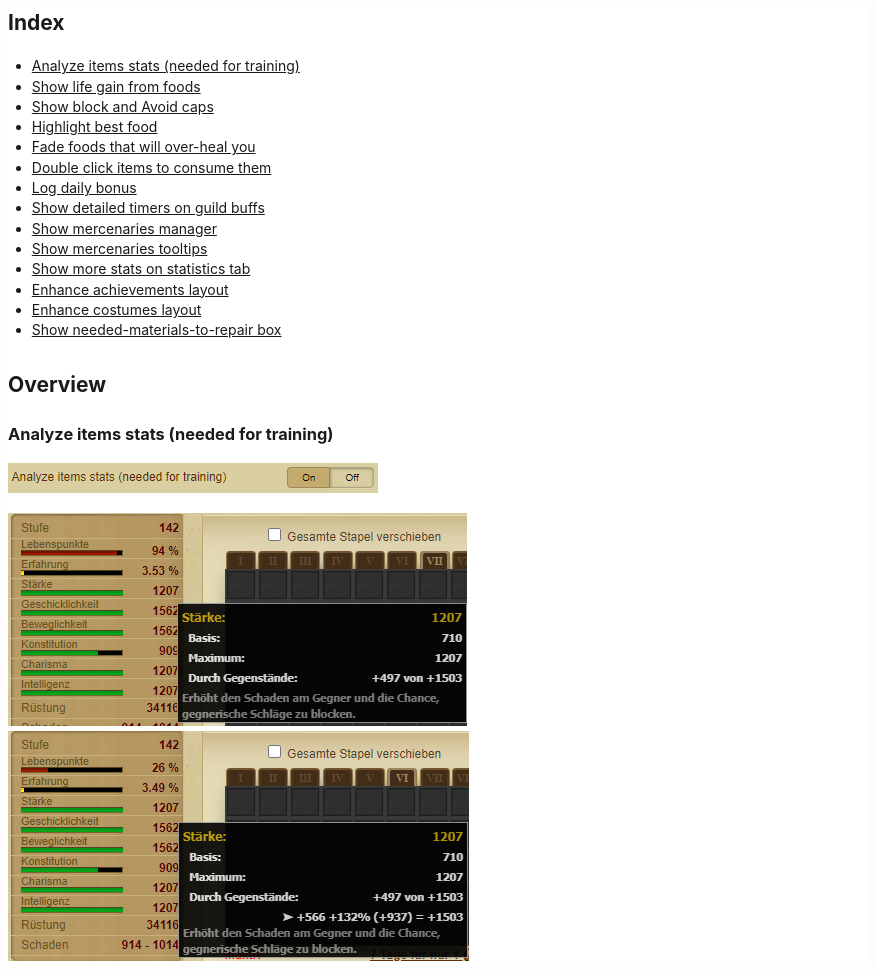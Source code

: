 ## Index
- [Analyze items stats (needed for training)](Documentation%20Overview.md#analyze-items-stats-needed-for-training)
- [Show life gain from foods](Documentation%20Overview.md#show-life-gain-from-foods)
- [Show block and Avoid caps](Documentation%20Overview.md#show-block-and-avoid-caps)
- [Highlight best food](Documentation%20Overview.md#highlight-best-food)
- [Fade foods that will over-heal you](Documentation%20Overview.md#fade-foods-that-will-over-heal-you)
- [Double click items to consume them](Documentation%20Overview.md#double-click-items-to-consume-them)
- [Log daily bonus](Documentation%20Overview.md#log-daily-bonus)
- [Show detailed timers on guild buffs](Documentation%20Overview.md#show-detailed-timers-on-guild-buffs)
- [Show mercenaries manager](Documentation%20Overview.md#show-mercenaries-manager)
- [Show mercenaries tooltips](Documentation%20Overview.md#show-mercenaries-tooltips)
- [Show more stats on statistics tab](Documentation%20Overview.md#show-more-stats-on-statistics-tab)
- [Enhance achievements layout](Documentation%20Overview.md#enhance-achievements-layout)
- [Enhance costumes layout](Documentation%20Overview.md#enhance-costumes-layout)
- [Show needed-materials-to-repair box](Documentation%20Overview.md#show-needed-materials-to-repair-box)

## Overview
### Analyze items stats (needed for training)
![Analyze Itme Stats](Pictures/Overview/Analyze_Item_Stats.png)

![Analyze Itme Stats N](Pictures/Overview/Analyze_Item_Stats_N.png)
![Analyze Itme Stats Y](Pictures/Overview/Analyze_Item_Stats_Y.png)
